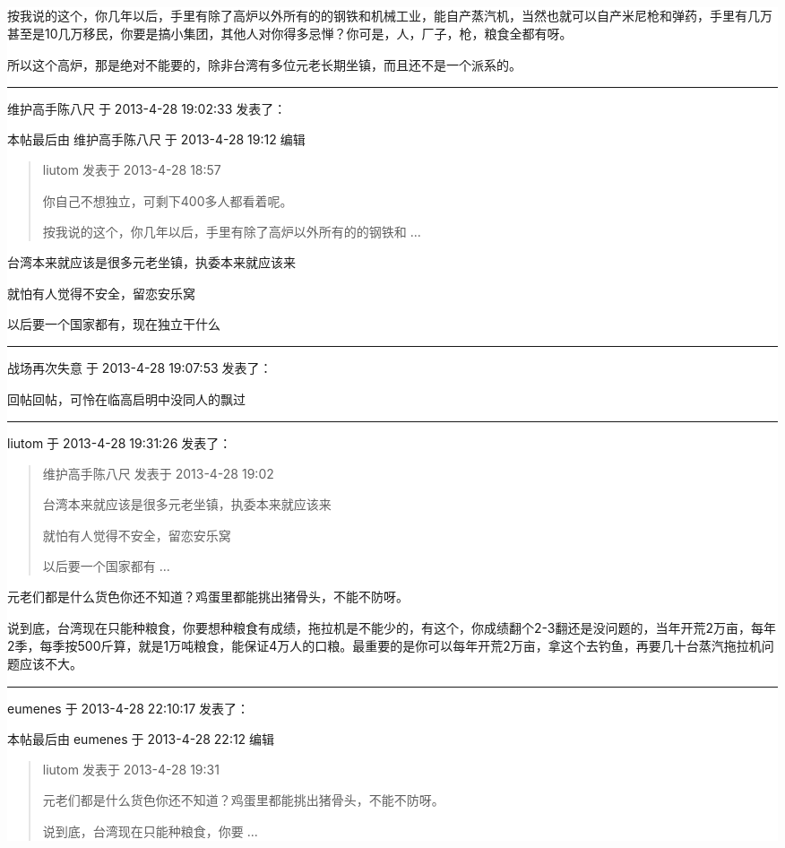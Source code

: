 按我说的这个，你几年以后，手里有除了高炉以外所有的的钢铁和机械工业，能自产蒸汽机，当然也就可以自产米尼枪和弹药，手里有几万甚至是10几万移民，你要是搞小集团，其他人对你得多忌惮？你可是，人，厂子，枪，粮食全都有呀。

所以这个高炉，那是绝对不能要的，除非台湾有多位元老长期坐镇，而且还不是一个派系的。

---------

维护高手陈八尺 于 2013-4-28 19:02:33 发表了：

本帖最后由 维护高手陈八尺 于 2013-4-28 19:12 编辑 


> 
> liutom 发表于 2013-4-28 18:57
> 
> 你自己不想独立，可剩下400多人都看着呢。
> 
> 按我说的这个，你几年以后，手里有除了高炉以外所有的的钢铁和 ...



台湾本来就应该是很多元老坐镇，执委本来就应该来

就怕有人觉得不安全，留恋安乐窝

以后要一个国家都有，现在独立干什么

---------

战场再次失意 于 2013-4-28 19:07:53 发表了：

回帖回帖，可怜在临高启明中没同人的飘过

---------

liutom 于 2013-4-28 19:31:26 发表了：

> 维护高手陈八尺 发表于 2013-4-28 19:02
> 
> 台湾本来就应该是很多元老坐镇，执委本来就应该来
> 
> 就怕有人觉得不安全，留恋安乐窝
> 
> 以后要一个国家都有 ...



元老们都是什么货色你还不知道？鸡蛋里都能挑出猪骨头，不能不防呀。

说到底，台湾现在只能种粮食，你要想种粮食有成绩，拖拉机是不能少的，有这个，你成绩翻个2-3翻还是没问题的，当年开荒2万亩，每年2季，每季按500斤算，就是1万吨粮食，能保证4万人的口粮。最重要的是你可以每年开荒2万亩，拿这个去钓鱼，再要几十台蒸汽拖拉机问题应该不大。

---------

eumenes 于 2013-4-28 22:10:17 发表了：

本帖最后由 eumenes 于 2013-4-28 22:12 编辑 


> 
> liutom 发表于 2013-4-28 19:31
> 
> 元老们都是什么货色你还不知道？鸡蛋里都能挑出猪骨头，不能不防呀。
> 
> 说到底，台湾现在只能种粮食，你要 ...
